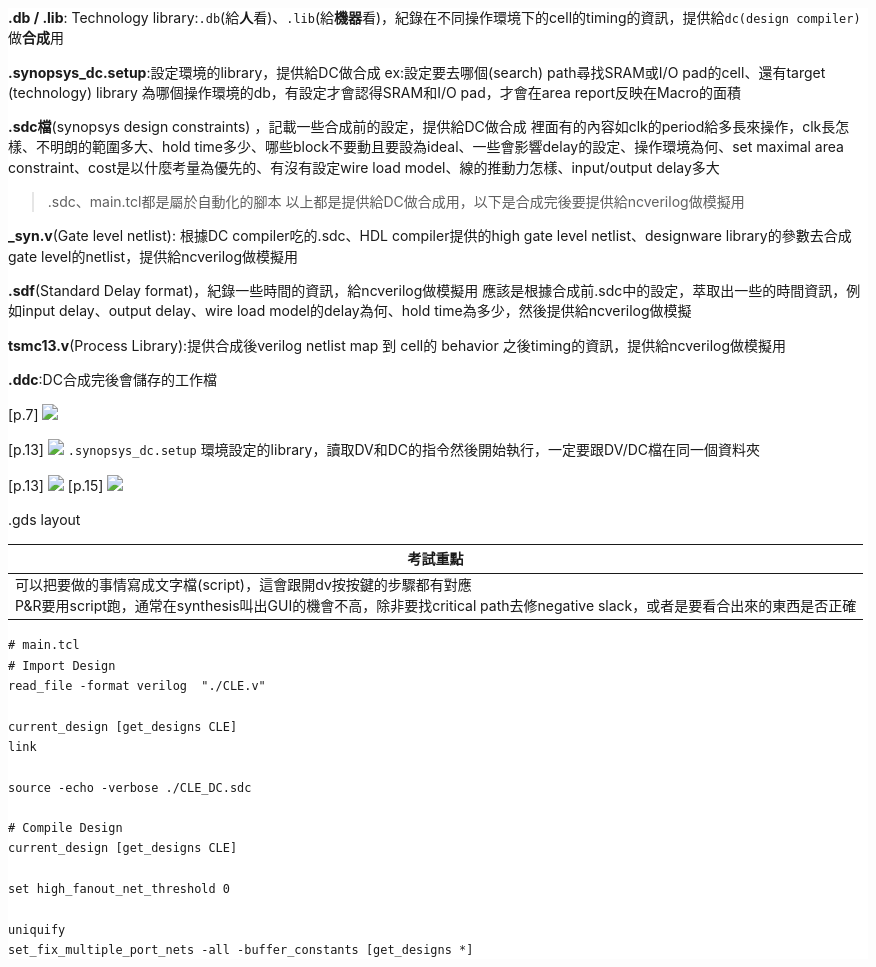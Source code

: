 **.db / .lib**: Technology library:`.db`(給**人**看)、`.lib`(給**機器**看)，紀錄在不同操作環境下的cell的timing的資訊，提供給`dc(design compiler)`做**合成**用

**.synopsys_dc.setup**:設定環境的library，提供給DC做合成
ex:設定要去哪個(search) path尋找SRAM或I/O pad的cell、還有target (technology) library 為哪個操作環境的db，有設定才會認得SRAM和I/O pad，才會在area report反映在Macro的面積

**.sdc檔**(synopsys design constraints)  ，記載一些合成前的設定，提供給DC做合成
裡面有的內容如clk的period給多長來操作，clk長怎樣、不明朗的範圍多大、hold time多少、哪些block不要動且要設為ideal、一些會影響delay的設定、操作環境為何、set maximal area constraint、cost是以什麼考量為優先的、有沒有設定wire load model、線的推動力怎樣、input/output delay多大

> .sdc、main.tcl都是屬於自動化的腳本
> 以上都是提供給DC做合成用，以下是合成完後要提供給ncverilog做模擬用


**_syn.v**(Gate level netlist): 根據DC compiler吃的.sdc、HDL compiler提供的high gate level netlist、designware library的參數去合成gate level的netlist，提供給ncverilog做模擬用

**.sdf**(Standard Delay format)，紀錄一些時間的資訊，給ncverilog做模擬用
應該是根據合成前.sdc中的設定，萃取出一些的時間資訊，例如input delay、output delay、wire load model的delay為何、hold time為多少，然後提供給ncverilog做模擬

**tsmc13.v**(Process Library):提供合成後verilog netlist map 到 cell的 behavior 之後timing的資訊，提供給ncverilog做模擬用

**.ddc**:DC合成完後會儲存的工作檔

[p.7]
<img src="https://i.imgur.com/gK60zk2.png" width="80%">

[p.13]
<img src="https://i.imgur.com/kr13lvv.png" width="80%">
`.synopsys_dc.setup` 環境設定的library，讀取DV和DC的指令然後開始執行，一定要跟DV/DC檔在同一個資料夾





[p.13]
<img src="https://i.imgur.com/kr13lvv.png" width="80%">
[p.15]
<img src="https://i.imgur.com/P9K0zte.png" width="80%">


.gds layout




| **考試重點** |
| ---- |
| 可以把要做的事情寫成文字檔(script)，這會跟開dv按按鍵的步驟都有對應<br/>P&R要用script跑，通常在synthesis叫出GUI的機會不高，除非要找critical path去修negative slack，或者是要看合出來的東西是否正確 
```tcl=
# main.tcl
# Import Design
read_file -format verilog  "./CLE.v"

current_design [get_designs CLE]
link

source -echo -verbose ./CLE_DC.sdc

# Compile Design
current_design [get_designs CLE]

set high_fanout_net_threshold 0

uniquify
set_fix_multiple_port_nets -all -buffer_constants [get_designs *]

```